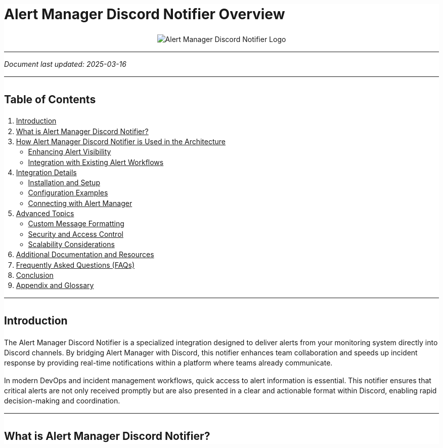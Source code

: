 # Alert Manager Discord Notifier Overview


<div style="text-align: center;">
  <img src="../Images/Alert-Manager-Discord-Nodifier.png" alt="Alert Manager Discord Notifier Logo" style="width:300px; height:auto;" />
</div>

---

_Document last updated: 2025-03-16_

---

## Table of Contents

1. [Introduction](#introduction)
2. [What is Alert Manager Discord Notifier?](#what-is-alert-manager-discord-notifier)
3. [How Alert Manager Discord Notifier is Used in the Architecture](#how-alert-manager-discord-notifier-is-used-in-the-architecture)
   - [Enhancing Alert Visibility](#enhancing-alert-visibility)
   - [Integration with Existing Alert Workflows](#integration-with-existing-alert-workflows)
4. [Integration Details](#integration-details)
   - [Installation and Setup](#installation-and-setup)
   - [Configuration Examples](#configuration-examples)
   - [Connecting with Alert Manager](#connecting-with-alert-manager)
5. [Advanced Topics](#advanced-topics)
   - [Custom Message Formatting](#custom-message-formatting)
   - [Security and Access Control](#security-and-access-control)
   - [Scalability Considerations](#scalability-considerations)
6. [Additional Documentation and Resources](#additional-documentation-and-resources)
7. [Frequently Asked Questions (FAQs)](#frequently-asked-questions-faqs)
8. [Conclusion](#conclusion)
9. [Appendix and Glossary](#appendix-and-glossary)

---

## Introduction

The Alert Manager Discord Notifier is a specialized integration designed to deliver alerts from your monitoring system directly into Discord channels. By bridging Alert Manager with Discord, this notifier enhances team collaboration and speeds up incident response by providing real-time notifications within a platform where teams already communicate.

In modern DevOps and incident management workflows, quick access to alert information is essential. This notifier ensures that critical alerts are not only received promptly but are also presented in a clear and actionable format within Discord, enabling rapid decision-making and coordination.

---

## What is Alert Manager Discord Notifier?
